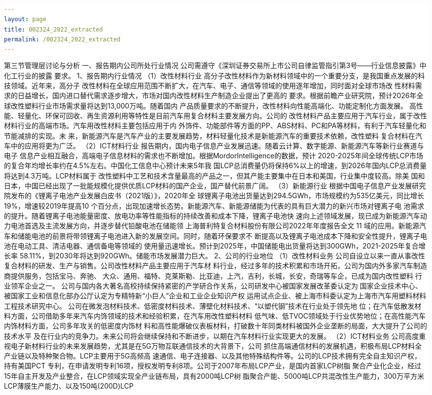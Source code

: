```yaml
---
layout: page
title: 002324_2022_extracted
permalink: /002324_2022_extracted
---
```


第三节管理层讨论与分析
一、报告期内公司所处行业情况
公司需遵守《深圳证券交易所上市公司自律监管指引第3号——行业信息披露》中化工行业的披露
要求。
1、报告期内行业情况
（1）改性材料行业
高分子改性材料作为新材料领域中的一个重要分支，是我国重点发展的科技领域。近年来，高分子
改性材料在全球应用范围不断扩大，在汽车、电子、通信等领域的使用逐年增加，同时面对全球市场改
性材料需求的日益增长，国内进口替代需求逐步增大，市场对国内改性材料生产制造企业提出了更高的
要求。根据前瞻产业研究院，预计2026年全球改性塑料行业市场需求量将达到13,000万吨。随着国内
产品质量要求的不断提升，改性材料向性能高端化、功能定制化方面发展。
高性能、轻量化、环保可回收、再生资源利用等特性是目前汽车用复合材料主要发展方向。公司的
改性材料产品主要应用于汽车行业，属于改性材料行业的高端市场。汽车用改性材料主要包括应用于内
外饰件、功能部件等方面的PP、ABS材料、PC和PA等材料，有利于汽车轻量化和节能减排的实现。未
来，新能源汽车是汽车产业的主要发展趋势，材料轻量化技术是新能源汽车的重要技术依赖，改性塑料
复合材料在汽车中的应用将更为广泛。
（2）ICT材料行业
报告期内，国内电子信息产业发展迅速。随着云计算、数字能源、新能源汽车等新行业赛道与电子
信息产业相互融合，高端电子信息材料的需求也不断增加。根据MordorIntelligence的数据，预计
2020-2025年间全球传统LCP市场的复合年均增长率约在4.5%左右。中国化工信息中心预计未来5年我
国LCP总消费量仍将保持6%以上的增速，到2026年国内LCP总消费量将达到4.3万吨。LCP材料属于
改性塑料中工艺和技术含量最高的产品之一，但其产能主要集中在日本和美国，行业集中度较高。除美
国和日本，中国已经出现了一批能规模化提供优质LCP材料的国产企业，国产替代前景广阔。
（3）新能源行业
根据中国电子信息产业发展研究院发布的《锂离子电池产业发展白皮书（2021版）》，2020年全
球锂离子电池出货量达到294.5GWh，市场规模约为535亿美元，同比增长19%，增速较2019年提高10
个百分点，出现加速增长态势。新能源汽车、新能源储能为代表的具有巨大潜力的新兴市场对锂离子电
池需求的提升。随着锂离子电池能量密度、放电功率等性能指标的持续改善和成本下降，锂离子电池快
速向上述领域发展，现已成为新能源汽车动力电池首选及主流发展方向，并逐步替代铅酸电池在储能领
上海普利特复合材料股份有限公司2022年年度报告全文
11
域的应用。新能源汽车和储能电池的前景将带领锂离子电池进入新的发展空间。同时，随着环保要求不
断提高以及锂离子电池成本下降和安全性提升，锂离子电池在电动工具、清洁电器、通信备电等领域的
使用量迅速增长。预计到2025年，中国储能电出货量将达到300GWh，2021-2025年复合增长率
58.11%，到2030年将达到920GWh。储能市场发展潜力巨大。
2、公司的行业地位
（1）改性材料业务
公司自设立以来一直从事改性复合材料的研发、生产与销售。公司改性材料产品主要应用于汽车材
料行业，经过多年的技术积累和市场开拓，公司为国内外多家汽车制造商提供服务，包括宝马、奔驰、
大众、通用、福特、克莱斯勒、比亚迪，上汽，吉利，长城，长安，奇瑞等车企，已成为国内改性塑料
行业领军企业之一。
公司与国内各大著名高校持续保持紧密的产学研合作关系，公司研发中心被国家发展改革委认定为
国家企业技术中心、被国家工业和信息化部办公厅认定为专精特新“小巨人”企业和工业企业知识产权
运用试点企业、被上海市科委认定为上海市汽车用塑料材料工程技术研究中心。
公司在微发泡材料技术、低密度材料技术、薄壁化材料技术、“以塑代钢”技术在行业处于领先地
位；在汽车低散发材料方面，公司借助多年来汽车内饰领域的技术和经验积累，在汽车用改性塑料材料
低气味、低TVOC领域处于行业优势地位；在高性能汽车内饰材料方面，公司多年攻关的低密度内饰材
料和高性能爆破仪表板材料，打破数十年同类材料被国外企业垄断的局面，大大提升了公司的技术水平
及在行业内的竞争力。未来公司将会继续保持和不断进步，以期在汽车材料行业实现更大的发展。
（2）ICT材料业务
公司高度重视电子新材料行业的未来发展趋势，尤其是在5G万物互联通信技术的大背景下，公司
抓住高端通信材料的发展机遇，积极布局LCP材料全产业链以及特种聚合物。LCP主要用于5G高频高
速通信、电子连接器、以及其他特殊结构件等。公司的LCP技术拥有完全自主知识产权，持有美国PCT
专利，在申请发明专利16项，授权发明专利8项。公司于2007年布局LCP产业，是国内首家LCP树脂
聚合产业化企业，经过15年自主开发及产业整合，在LCP领域实现全产业链布局，具有2000吨LCP树
脂聚合产能、5000吨LCP共混改性生产能力，300万平方米LCP薄膜生产能力、以及150吨(200D)LCP